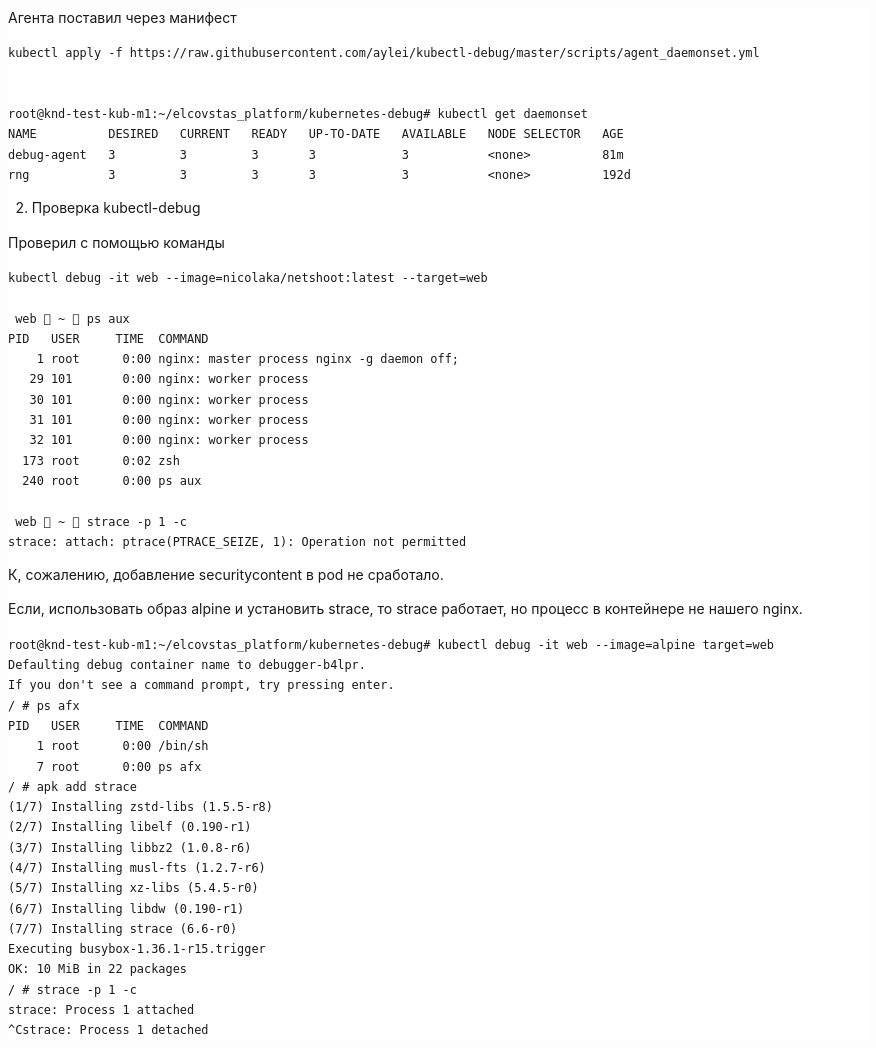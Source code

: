 Агента поставил через манифест

```
kubectl apply -f https://raw.githubusercontent.com/aylei/kubectl-debug/master/scripts/agent_daemonset.yml


root@knd-test-kub-m1:~/elcovstas_platform/kubernetes-debug# kubectl get daemonset
NAME          DESIRED   CURRENT   READY   UP-TO-DATE   AVAILABLE   NODE SELECTOR   AGE
debug-agent   3         3         3       3            3           <none>          81m
rng           3         3         3       3            3           <none>          192d

```

2) Проверка kubectl-debug

Проверил с помощью команды 

```
kubectl debug -it web --image=nicolaka/netshoot:latest --target=web

 web  ~  ps aux
PID   USER     TIME  COMMAND
    1 root      0:00 nginx: master process nginx -g daemon off;
   29 101       0:00 nginx: worker process
   30 101       0:00 nginx: worker process
   31 101       0:00 nginx: worker process
   32 101       0:00 nginx: worker process
  173 root      0:02 zsh
  240 root      0:00 ps aux

 web  ~  strace -p 1 -c
strace: attach: ptrace(PTRACE_SEIZE, 1): Operation not permitted
```

К, сожалению, добавление securitycontent в pod не сработало.

Если, использовать образ alpine и установить strace, то strace работает, но процесс в контейнере не нашего nginx.

```
root@knd-test-kub-m1:~/elcovstas_platform/kubernetes-debug# kubectl debug -it web --image=alpine target=web
Defaulting debug container name to debugger-b4lpr.
If you don't see a command prompt, try pressing enter.
/ # ps afx
PID   USER     TIME  COMMAND
    1 root      0:00 /bin/sh
    7 root      0:00 ps afx
/ # apk add strace
(1/7) Installing zstd-libs (1.5.5-r8)
(2/7) Installing libelf (0.190-r1)
(3/7) Installing libbz2 (1.0.8-r6)
(4/7) Installing musl-fts (1.2.7-r6)
(5/7) Installing xz-libs (5.4.5-r0)
(6/7) Installing libdw (0.190-r1)
(7/7) Installing strace (6.6-r0)
Executing busybox-1.36.1-r15.trigger
OK: 10 MiB in 22 packages
/ # strace -p 1 -c
strace: Process 1 attached
^Cstrace: Process 1 detached
```
